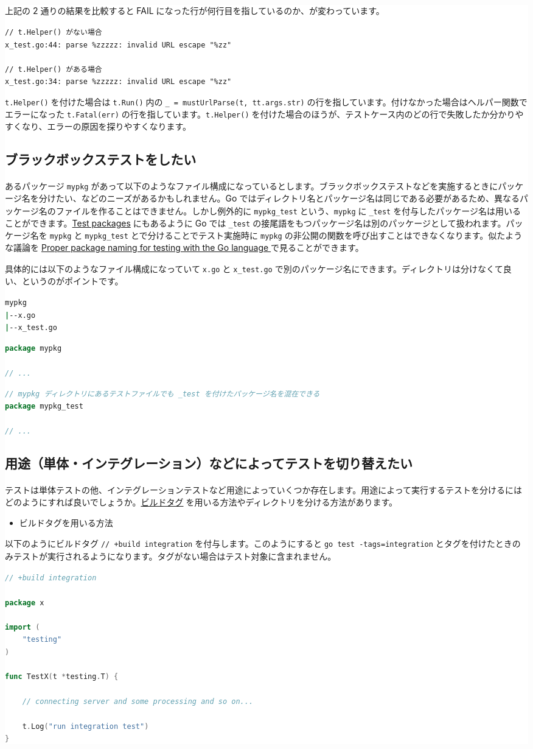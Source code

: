 上記の 2 通りの結果を比較すると FAIL になった行が何行目を指しているのか、が変わっています。

```console
// t.Helper() がない場合
x_test.go:44: parse %zzzzz: invalid URL escape "%zz"

// t.Helper() がある場合
x_test.go:34: parse %zzzzz: invalid URL escape "%zz"
```

`t.Helper()` を付けた場合は `t.Run()` 内の `_ = mustUrlParse(t, tt.args.str)` の行を指しています。付けなかった場合はヘルパー関数でエラーになった `t.Fatal(err)` の行を指しています。`t.Helper()` を付けた場合のほうが、テストケース内のどの行で失敗したか分かりやすくなり、エラーの原因を探りやすくなります。

## ブラックボックステストをしたい

あるパッケージ `mypkg` があって以下のようなファイル構成になっているとします。ブラックボックステストなどを実施するときにパッケージ名を分けたい、などのニーズがあるかもしれません。Go ではディレクトリ名とパッケージ名は同じである必要があるため、異なるパッケージ名のファイルを作ることはできません。しかし例外的に `mypkg_test` という、`mypkg` に `_test` を付与したパッケージ名は用いることができます。[Test packages](https://tip.golang.org/cmd/go/#hdr-Test_packages) にもあるように Go では `_test` の接尾語をもつパッケージ名は別のパッケージとして扱われます。パッケージ名を `mypkg` と `mypkg_test` とで分けることでテスト実施時に `mypkg` の非公開の関数を呼び出すことはできなくなります。似たような議論を [Proper package naming for testing with the Go language
](https://stackoverflow.com/questions/19998250/proper-package-naming-for-testing-with-the-go-language) で見ることができます。

具体的には以下のようなファイル構成になっていて `x.go` と `x_test.go` で別のパッケージ名にできます。ディレクトリは分けなくて良い、というのがポイントです。

```sh
mypkg
|--x.go
|--x_test.go
```

```go x.go
package mypkg

// ...
```

```go x_test.go
// mypkg ディレクトリにあるテストファイルでも _test を付けたパッケージ名を混在できる
package mypkg_test

// ...
```

## 用途（単体・インテグレーション）などによってテストを切り替えたい

テストは単体テストの他、インテグレーションテストなど用途によっていくつか存在します。用途によって実行するテストを分けるにはどのようにすれば良いでしょうか。[ビルドタグ](https://golang.org/pkg/go/build/#hdr-Build_Constraints) を用いる方法やディレクトリを分ける方法があります。

- ビルドタグを用いる方法

以下のようにビルドタグ `// +build integration` を付与します。このようにすると `go test -tags=integration` とタグを付けたときのみテストが実行されるようになります。タグがない場合はテスト対象に含まれません。

```go
// +build integration

package x

import (
	"testing"
)

func TestX(t *testing.T) {

	// connecting server and some processing and so on...

	t.Log("run integration test")
}
```